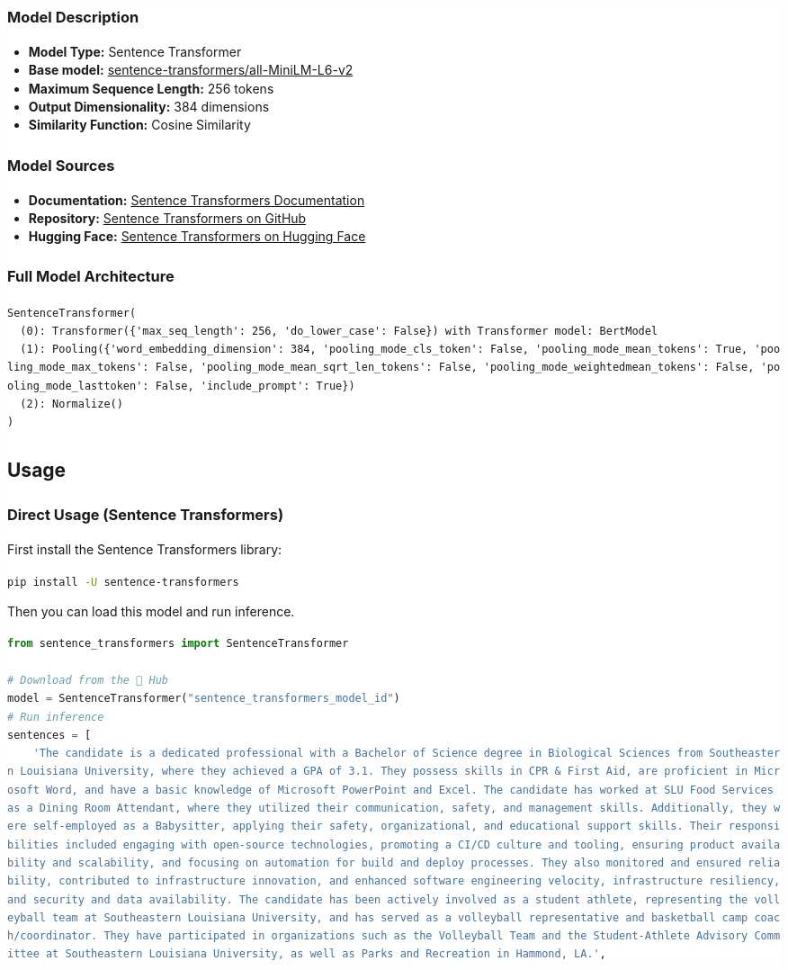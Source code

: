 ### Model Description
- **Model Type:** Sentence Transformer
- **Base model:** [sentence-transformers/all-MiniLM-L6-v2](https://huggingface.co/sentence-transformers/all-MiniLM-L6-v2) 
- **Maximum Sequence Length:** 256 tokens
- **Output Dimensionality:** 384 dimensions
- **Similarity Function:** Cosine Similarity




### Model Sources

- **Documentation:** [Sentence Transformers Documentation](https://sbert.net)
- **Repository:** [Sentence Transformers on GitHub](https://github.com/UKPLab/sentence-transformers)
- **Hugging Face:** [Sentence Transformers on Hugging Face](https://huggingface.co/models?library=sentence-transformers)

### Full Model Architecture

```
SentenceTransformer(
  (0): Transformer({'max_seq_length': 256, 'do_lower_case': False}) with Transformer model: BertModel 
  (1): Pooling({'word_embedding_dimension': 384, 'pooling_mode_cls_token': False, 'pooling_mode_mean_tokens': True, 'pooling_mode_max_tokens': False, 'pooling_mode_mean_sqrt_len_tokens': False, 'pooling_mode_weightedmean_tokens': False, 'pooling_mode_lasttoken': False, 'include_prompt': True})
  (2): Normalize()
)
```

## Usage

### Direct Usage (Sentence Transformers)

First install the Sentence Transformers library:

```bash
pip install -U sentence-transformers
```

Then you can load this model and run inference.
```python
from sentence_transformers import SentenceTransformer

# Download from the 🤗 Hub
model = SentenceTransformer("sentence_transformers_model_id")
# Run inference
sentences = [
    'The candidate is a dedicated professional with a Bachelor of Science degree in Biological Sciences from Southeastern Louisiana University, where they achieved a GPA of 3.1. They possess skills in CPR & First Aid, are proficient in Microsoft Word, and have a basic knowledge of Microsoft PowerPoint and Excel. The candidate has worked at SLU Food Services as a Dining Room Attendant, where they utilized their communication, safety, and management skills. Additionally, they were self-employed as a Babysitter, applying their safety, organizational, and educational support skills. Their responsibilities included engaging with open-source technologies, promoting a CI/CD culture and tooling, ensuring product availability and scalability, and focusing on automation for build and deploy processes. They also monitored and ensured reliability, contributed to infrastructure innovation, and enhanced software engineering velocity, infrastructure resiliency, and security and data availability. The candidate has been actively involved as a student athlete, representing the volleyball team at Southeastern Louisiana University, and has served as a volleyball representative and basketball camp coach/coordinator. They have participated in organizations such as the Volleyball Team and the Student-Athlete Advisory Committee at Southeastern Louisiana University, as well as Parks and Recreation in Hammond, LA.',
```